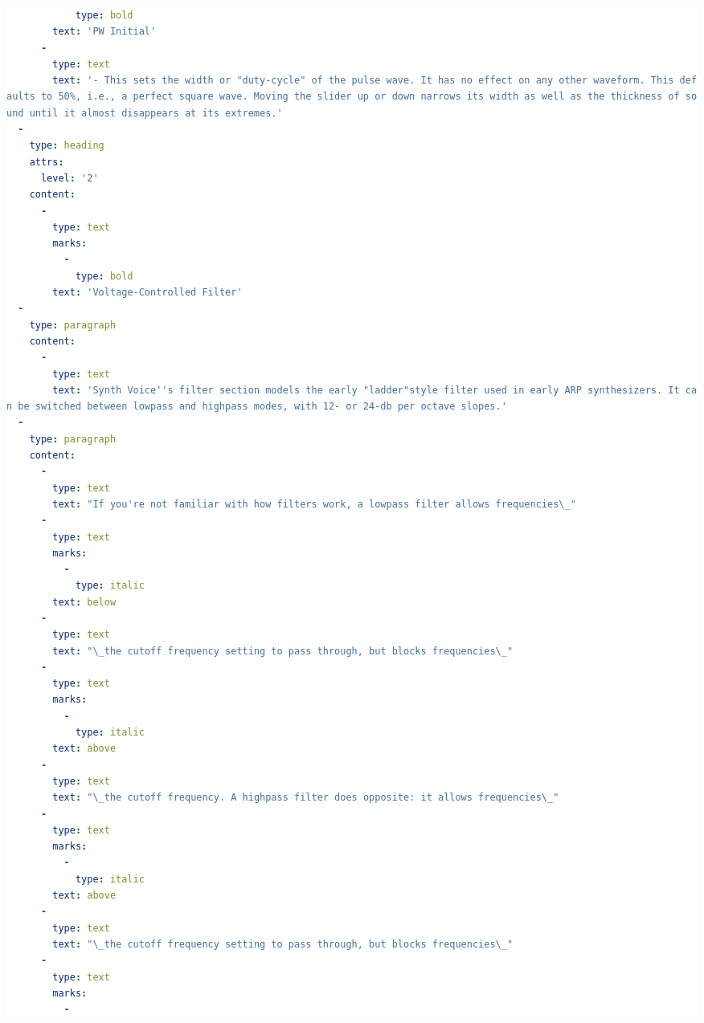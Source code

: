 ```yaml
            type: bold
        text: 'PW Initial'
      -
        type: text
        text: '- This sets the width or "duty-cycle" of the pulse wave. It has no effect on any other waveform. This defaults to 50%, i.e., a perfect square wave. Moving the slider up or down narrows its width as well as the thickness of sound until it almost disappears at its extremes.'
  -
    type: heading
    attrs:
      level: '2'
    content:
      -
        type: text
        marks:
          -
            type: bold
        text: 'Voltage-Controlled Filter'
  -
    type: paragraph
    content:
      -
        type: text
        text: 'Synth Voice''s filter section models the early "ladder"style filter used in early ARP synthesizers. It can be switched between lowpass and highpass modes, with 12- or 24-db per octave slopes.'
  -
    type: paragraph
    content:
      -
        type: text
        text: "If you're not familiar with how filters work, a lowpass filter allows frequencies\_"
      -
        type: text
        marks:
          -
            type: italic
        text: below
      -
        type: text
        text: "\_the cutoff frequency setting to pass through, but blocks frequencies\_"
      -
        type: text
        marks:
          -
            type: italic
        text: above
      -
        type: text
        text: "\_the cutoff frequency. A highpass filter does opposite: it allows frequencies\_"
      -
        type: text
        marks:
          -
            type: italic
        text: above
      -
        type: text
        text: "\_the cutoff frequency setting to pass through, but blocks frequencies\_"
      -
        type: text
        marks:
          -
```